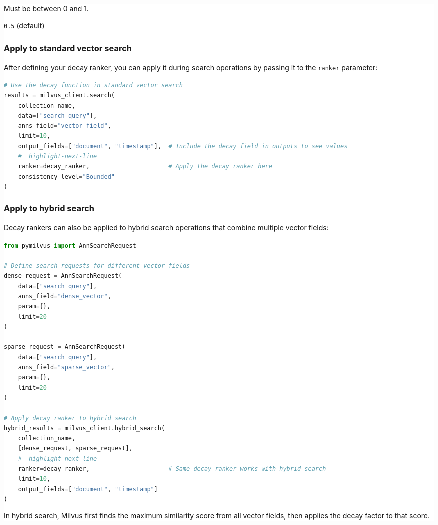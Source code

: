 Must be between 0 and 1.</p></td>
     <td><p><code>0.5</code> (default)</p></td>
   </tr>
</table>

### Apply to standard vector search

After defining your decay ranker, you can apply it during search operations by passing it to the `ranker` parameter:

```python
# Use the decay function in standard vector search
results = milvus_client.search(
    collection_name,
    data=["search query"],
    anns_field="vector_field",
    limit=10,
    output_fields=["document", "timestamp"],  # Include the decay field in outputs to see values
    #  highlight-next-line
    ranker=decay_ranker,                      # Apply the decay ranker here
    consistency_level="Bounded"
)
```

### Apply to hybrid search

Decay rankers can also be applied to hybrid search operations that combine multiple vector fields:

```python
from pymilvus import AnnSearchRequest

# Define search requests for different vector fields
dense_request = AnnSearchRequest(
    data=["search query"],
    anns_field="dense_vector",
    param={},
    limit=20
)

sparse_request = AnnSearchRequest(
    data=["search query"],
    anns_field="sparse_vector",
    param={},
    limit=20
)

# Apply decay ranker to hybrid search
hybrid_results = milvus_client.hybrid_search(
    collection_name,
    [dense_request, sparse_request],
    #  highlight-next-line
    ranker=decay_ranker,                      # Same decay ranker works with hybrid search
    limit=10,
    output_fields=["document", "timestamp"]
)
```

In hybrid search, Milvus first finds the maximum similarity score from all vector fields, then applies the decay factor to that score.